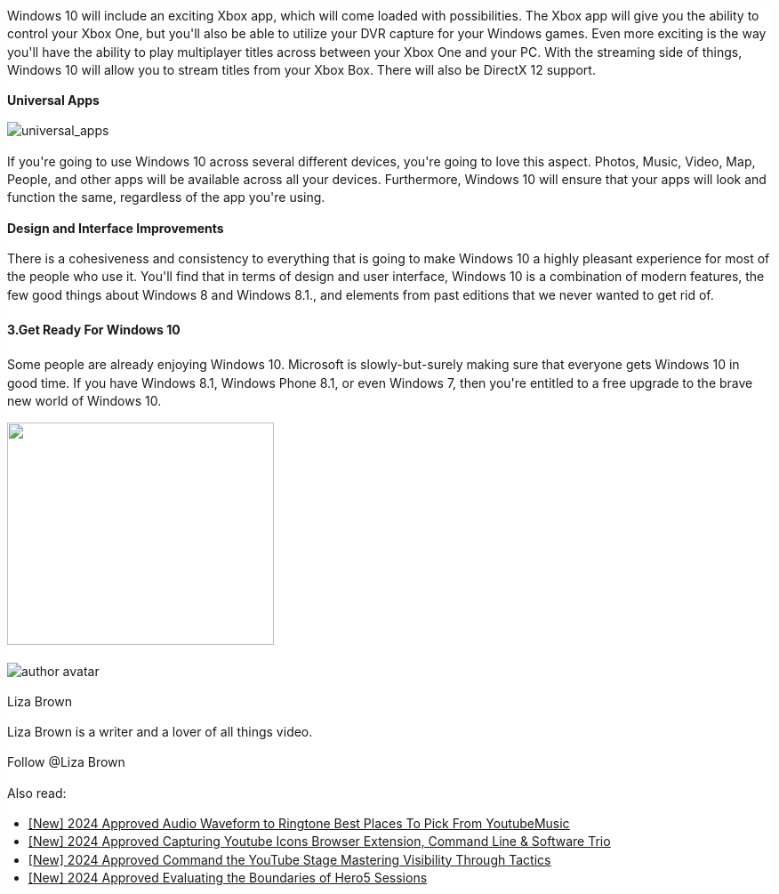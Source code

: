 Windows 10 will include an exciting Xbox app, which will come loaded with possibilities. The Xbox app will give you the ability to control your Xbox One, but you'll also be able to utilize your DVR capture for your Windows games. Even more exciting is the way you'll have the ability to play multiplayer titles across between your Xbox One and your PC. With the streaming side of things, Windows 10 will allow you to stream titles from your Xbox Box. There will also be DirectX 12 support.

 **Universal Apps**

![universal_apps](https://images.wondershare.com/filmora/article-images/universal_apps.jpg)

If you're going to use Windows 10 across several different devices, you're going to love this aspect. Photos, Music, Video, Map, People, and other apps will be available across all your devices. Furthermore, Windows 10 will ensure that your apps will look and function the same, regardless of the app you're using.

 **Design and Interface Improvements**

There is a cohesiveness and consistency to everything that is going to make Windows 10 a highly pleasant experience for most of the people who use it. You'll find that in terms of design and user interface, Windows 10 is a combination of modern features, the few good things about Windows 8 and Windows 8.1., and elements from past editions that we never wanted to get rid of.

#### 3.Get Ready For Windows 10

Some people are already enjoying Windows 10\. Microsoft is slowly-but-surely making sure that everyone gets Windows 10 in good time. If you have Windows 8.1, Windows Phone 8.1, or even Windows 7, then you're entitled to a free upgrade to the brave new world of Windows 10.


<a href="https://united.elfm.net/c/5597632/748964/4704" target="_top" id="748964"><img src="//a.impactradius-go.com/display-ad/4704-748964" border="0" alt="" width="300" height="250"/></a><img height="0" width="0" src="https://united.elfm.net/i/5597632/748964/4704" style="position:absolute;visibility:hidden;" border="0" />

![author avatar](https://lh5.googleusercontent.com/-AIMmjowaFs4/AAAAAAAAAAI/AAAAAAAAABc/Y5UmwDaI7HU/s250-c-k/photo.jpg)

Liza Brown

Liza Brown is a writer and a lover of all things video.

Follow @Liza Brown


<ins class="adsbygoogle"
     style="display:block"
     data-ad-format="autorelaxed"
     data-ad-client="ca-pub-7571918770474297"
     data-ad-slot="1223367746"></ins>



<ins class="adsbygoogle"
     style="display:block"
     data-ad-client="ca-pub-7571918770474297"
     data-ad-slot="8358498916"
     data-ad-format="auto"
     data-full-width-responsive="true"></ins>


<span class="atpl-alsoreadstyle">Also read:</span>
<div><ul>
<li><a href="https://fox-direct.techidaily.com/new-2024-approved-audio-waveform-to-ringtone-best-places-to-pick-from-youtubemusic/"><u>[New] 2024 Approved  Audio Waveform to Ringtone  Best Places To Pick From YoutubeMusic</u></a></li>
<li><a href="https://facebook-record-videos.techidaily.com/new-2024-approved-capturing-youtube-icons-browser-extension-command-line-and-software-trio/"><u>[New] 2024 Approved  Capturing Youtube Icons  Browser Extension, Command Line & Software Trio</u></a></li>
<li><a href="https://facebook-video-footage.techidaily.com/new-2024-approved-command-the-youtube-stage-mastering-visibility-through-tactics/"><u>[New] 2024 Approved  Command the YouTube Stage  Mastering Visibility Through Tactics</u></a></li>
<li><a href="https://fox-direct.techidaily.com/new-2024-approved-evaluating-the-boundaries-of-hero5-sessions/"><u>[New] 2024 Approved  Evaluating the Boundaries of Hero5 Sessions</u></a></li>